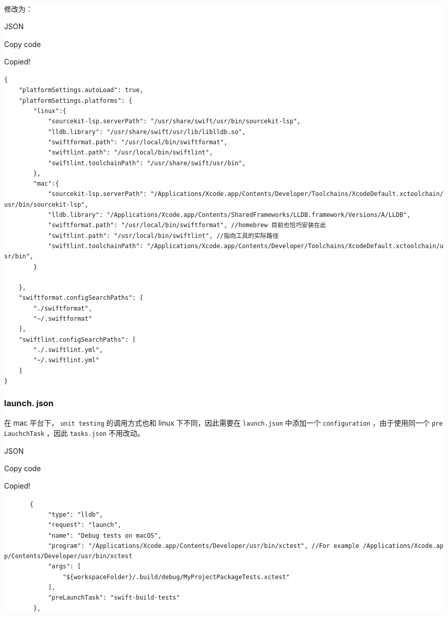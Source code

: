 修改为：

JSON

Copy code

Copied!

    {
        "platformSettings.autoLoad": true,
        "platformSettings.platforms": {
            "linux":{
                "sourcekit-lsp.serverPath": "/usr/share/swift/usr/bin/sourcekit-lsp",
                "lldb.library": "/usr/share/swift/usr/lib/liblldb.so",
                "swiftformat.path": "/usr/local/bin/swiftformat",
                "swiftlint.path": "/usr/local/bin/swiftlint",
                "swiftlint.toolchainPath": "/usr/share/swift/usr/bin",
            },
            "mac":{
                "sourcekit-lsp.serverPath": "/Applications/Xcode.app/Contents/Developer/Toolchains/XcodeDefault.xctoolchain/usr/bin/sourcekit-lsp",
                "lldb.library": "/Applications/Xcode.app/Contents/SharedFrameworks/LLDB.framework/Versions/A/LLDB",
                "swiftformat.path": "/usr/local/bin/swiftformat", //homebrew 目前也恰巧安装在此
                "swiftlint.path": "/usr/local/bin/swiftlint", //指向工具的实际路径
                "swiftlint.toolchainPath": "/Applications/Xcode.app/Contents/Developer/Toolchains/XcodeDefault.xctoolchain/usr/bin",
            }

        },
        "swiftformat.configSearchPaths": [
            "./swiftformat",
            "~/.swiftformat"
        ],
        "swiftlint.configSearchPaths": [
            "./.swiftlint.yml",
            "~/.swiftlint.yml"
        ]
    }

### launch. json

在 mac 平台下， `unit testing` 的调用方式也和 linux 下不同，因此需要在 `launch.json` 中添加一个 `configuration` ，由于使用同一个 `preLauchchTask` ，因此 `tasks.json` 不用改动。

JSON

Copy code

Copied!

           {
                "type": "lldb",
                "request": "launch",
                "name": "Debug tests on macOS",
                "program": "/Applications/Xcode.app/Contents/Developer/usr/bin/xctest", //For example /Applications/Xcode.app/Contents/Developer/usr/bin/xctest
                "args": [
                    "${workspaceFolder}/.build/debug/MyProjectPackageTests.xctest"
                ],
                "preLaunchTask": "swift-build-tests"
            },
